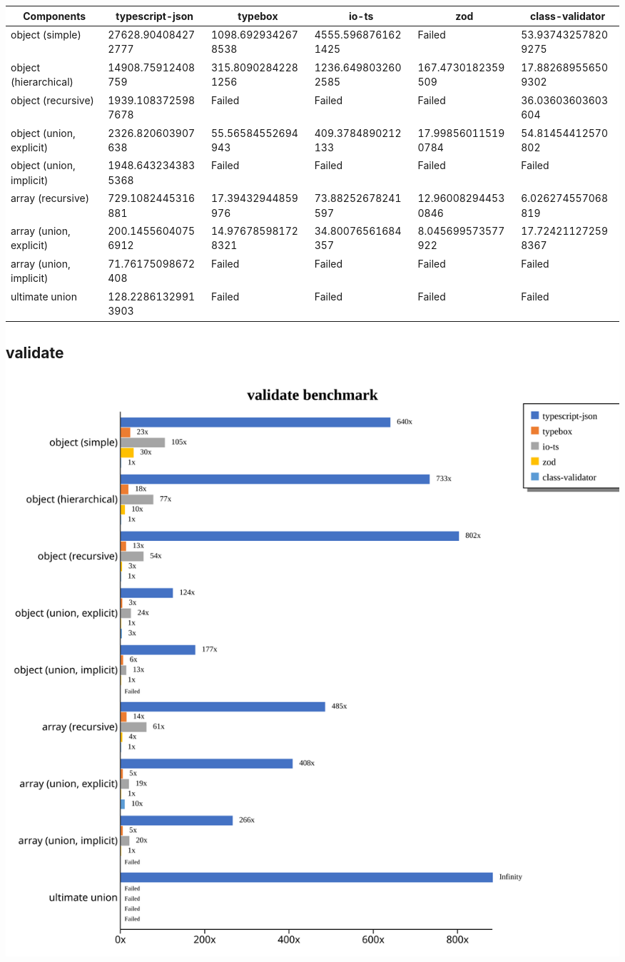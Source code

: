  Components | typescript-json | typebox | io-ts | zod | class-validator 
------------|-----------------|---------|-------|-----|-----------------
object (simple) | 27628.904084272777 | 1098.6929342678538 | 4555.5968761621425 | Failed | 53.937432578209275
object (hierarchical) | 14908.75912408759 | 315.80902842281256 | 1236.6498032602585 | 167.4730182359509 | 17.882689556509302
object (recursive) | 1939.1083725987678 | Failed | Failed | Failed | 36.03603603603604
object (union, explicit) | 2326.820603907638 | 55.56584552694943 | 409.3784890212133 | 17.998560115190784 | 54.81454412570802
object (union, implicit) | 1948.6432343835368 | Failed | Failed | Failed | Failed
array (recursive) | 729.1082445316881 | 17.39432944859976 | 73.88252678241597 | 12.960082944530846 | 6.026274557068819
array (union, explicit) | 200.14556040756912 | 14.976785981728321 | 34.80076561684357 | 8.045699573577922 | 17.724211272598367
array (union, implicit) | 71.76175098672408 | Failed | Failed | Failed | Failed
ultimate union | 128.22861329913903 | Failed | Failed | Failed | Failed



## validate

![validate benchmark](images/validate.svg)
